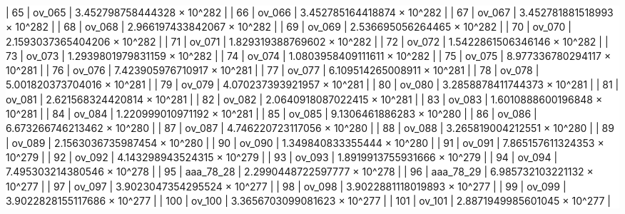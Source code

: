 | 65 | ov_065 | 3.452798758444328 × 10^282 |
| 66 | ov_066 | 3.452785164418874 × 10^282 |
| 67 | ov_067 | 3.452781881518993 × 10^282 |
| 68 | ov_068 | 2.966197433842067 × 10^282 |
| 69 | ov_069 | 2.536695056264465 × 10^282 |
| 70 | ov_070 | 2.1593037365404206 × 10^282 |
| 71 | ov_071 | 1.829319388769602 × 10^282 |
| 72 | ov_072 | 1.5422861506346146 × 10^282 |
| 73 | ov_073 | 1.2939801979831159 × 10^282 |
| 74 | ov_074 | 1.0803958409111611 × 10^282 |
| 75 | ov_075 | 8.977336780294117 × 10^281 |
| 76 | ov_076 | 7.423905976710917 × 10^281 |
| 77 | ov_077 | 6.109514265008911 × 10^281 |
| 78 | ov_078 | 5.001820373704016 × 10^281 |
| 79 | ov_079 | 4.070237393921957 × 10^281 |
| 80 | ov_080 | 3.2858878411744373 × 10^281 |
| 81 | ov_081 | 2.621568324420814 × 10^281 |
| 82 | ov_082 | 2.0640918087022415 × 10^281 |
| 83 | ov_083 | 1.6010888600196848 × 10^281 |
| 84 | ov_084 | 1.220999010971192 × 10^281 |
| 85 | ov_085 | 9.1306461886283 × 10^280 |
| 86 | ov_086 | 6.673266746213462 × 10^280 |
| 87 | ov_087 | 4.746220723117056 × 10^280 |
| 88 | ov_088 | 3.265819004212551 × 10^280 |
| 89 | ov_089 | 2.1563036735987454 × 10^280 |
| 90 | ov_090 | 1.349840833355444 × 10^280 |
| 91 | ov_091 | 7.865157611324353 × 10^279 |
| 92 | ov_092 | 4.143298943524315 × 10^279 |
| 93 | ov_093 | 1.8919913755931666 × 10^279 |
| 94 | ov_094 | 7.495303214380546 × 10^278 |
| 95 | aaa_78_28 | 2.2990448722597777 × 10^278 |
| 96 | aaa_78_29 | 6.985732103221132 × 10^277 |
| 97 | ov_097 | 3.9023047354295524 × 10^277 |
| 98 | ov_098 | 3.9022881118019893 × 10^277 |
| 99 | ov_099 | 3.9022828155117686 × 10^277 |
| 100 | ov_100 | 3.3656703099081623 × 10^277 |
| 101 | ov_101 | 2.8871949985601045 × 10^277 |